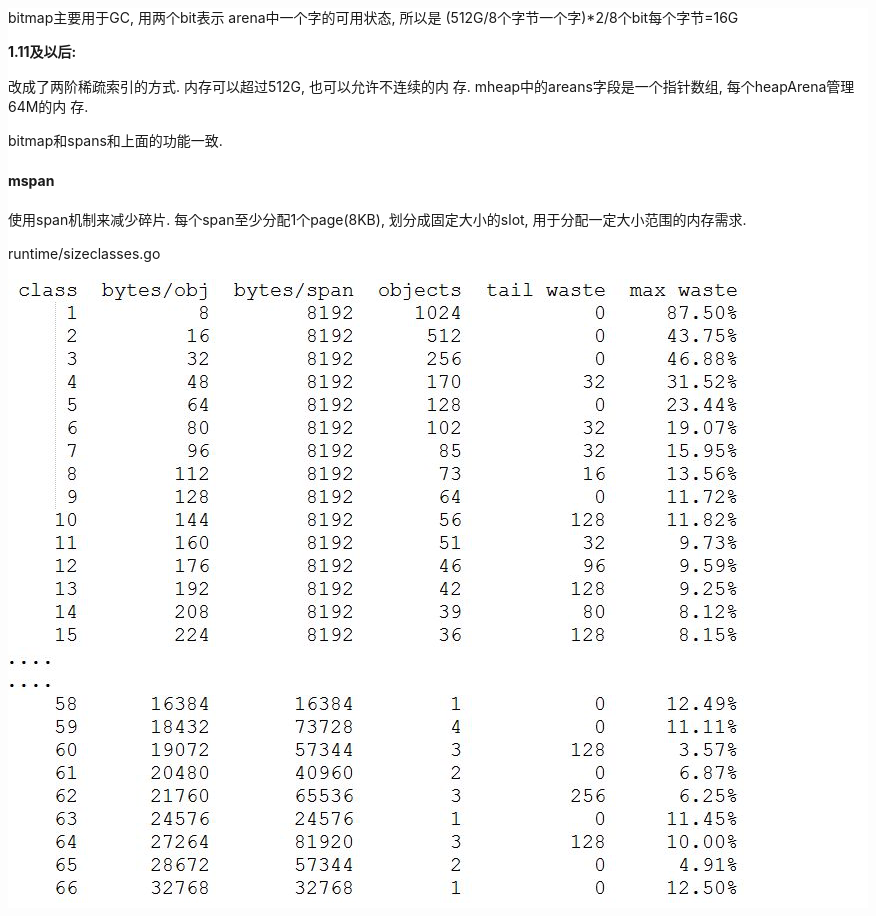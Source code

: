 bitmap主要用于GC, 用两个bit表示 arena中一个字的可用状态, 所以是 (512G/8个字节一个字)*2/8个bit每个字节=16G

**1.11及以后:**

改成了两阶稀疏索引的方式. 内存可以超过512G, 也可以允许不连续的内 存.
 mheap中的areans字段是一个指针数组, 每个heapArena管理64M的内 存.

bitmap和spans和上面的功能一致.



#### mspan

使用span机制来减少碎片. 每个span至少分配1个page(8KB), 划分成固定大小的slot, 用于分配一定大小范围的内存需求.

runtime/sizeclasses.go

![](../image/go-sizeclasses.png)

